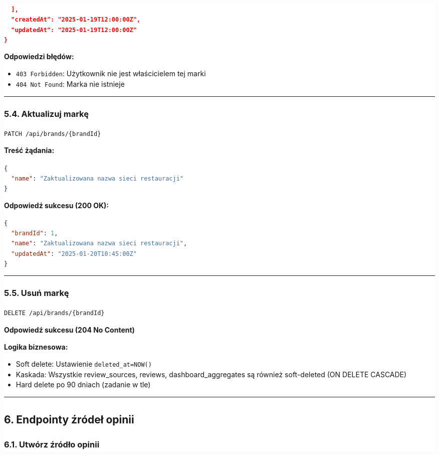 ```json
  ],
  "createdAt": "2025-01-19T12:00:00Z",
  "updatedAt": "2025-01-19T12:00:00Z"
}
```

**Odpowiedzi błędów:**
- `403 Forbidden`: Użytkownik nie jest właścicielem tej marki
- `404 Not Found`: Marka nie istnieje

---

### 5.4. Aktualizuj markę

```http
PATCH /api/brands/{brandId}
```

**Treść żądania:**
```json
{
  "name": "Zaktualizowana nazwa sieci restauracji"
}
```

**Odpowiedź sukcesu (200 OK):**
```json
{
  "brandId": 1,
  "name": "Zaktualizowana nazwa sieci restauracji",
  "updatedAt": "2025-01-20T10:45:00Z"
}
```

---

### 5.5. Usuń markę

```http
DELETE /api/brands/{brandId}
```

**Odpowiedź sukcesu (204 No Content)**

**Logika biznesowa:**
- Soft delete: Ustawienie `deleted_at=NOW()`
- Kaskada: Wszystkie review_sources, reviews, dashboard_aggregates są również soft-deleted (ON DELETE CASCADE)
- Hard delete po 90 dniach (zadanie w tle)

---

## 6. Endpointy źródeł opinii

### 6.1. Utwórz źródło opinii
